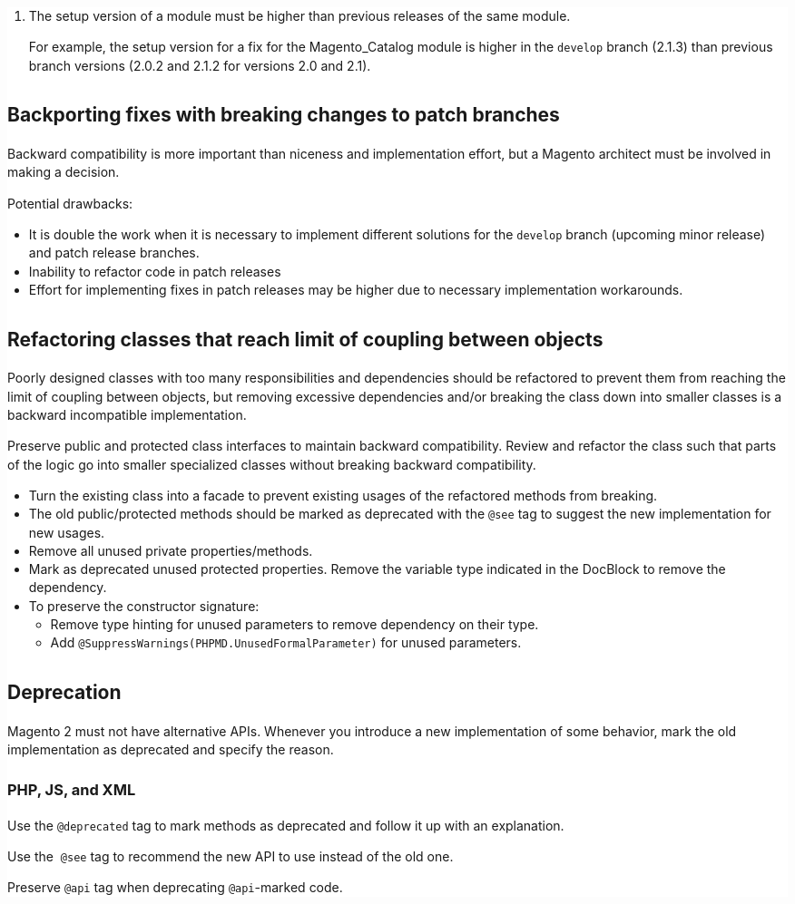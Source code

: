 1. The setup version of a module must be higher than previous releases of the same module.

   For example, the setup version for a fix for the Magento_Catalog module is higher in the `develop` branch (2.1.3) than previous branch versions (2.0.2 and 2.1.2 for versions 2.0 and 2.1).

## Backporting fixes with breaking changes to patch branches

Backward compatibility is more important than niceness and implementation effort, but a Magento architect must be involved in making a decision.

Potential drawbacks:

-  It is double the work when it is necessary to implement different solutions for the `develop` branch (upcoming minor release) and patch release branches.
-  Inability to refactor code in patch releases
-  Effort for implementing fixes in patch releases may be higher due to necessary implementation workarounds.

## Refactoring classes that reach limit of coupling between objects

Poorly designed classes with too many responsibilities and dependencies should be refactored to prevent them from reaching the limit of coupling between objects, but removing excessive dependencies and/or breaking the class down into smaller classes is a backward incompatible implementation.

Preserve public and protected class interfaces to maintain backward compatibility.
Review and refactor the class such that parts of the logic go into smaller specialized classes without breaking backward compatibility.

-  Turn the existing class into a facade to prevent existing usages of the refactored methods from breaking.
-  The old public/protected methods should be marked as deprecated with the `@see` tag to suggest the new implementation for new usages.
-  Remove all unused private properties/methods.
-  Mark as deprecated unused protected properties.
  Remove the variable type indicated in the DocBlock to remove the dependency.
-  To preserve the constructor signature:
   -  Remove type hinting for unused parameters to remove dependency on their type.
   -  Add `@SuppressWarnings(PHPMD.UnusedFormalParameter)` for unused parameters.

## Deprecation

Magento 2 must not have alternative APIs.
Whenever you introduce a new implementation of some behavior, mark the old implementation as deprecated and specify the reason.

### PHP, JS, and XML

Use the `@deprecated` tag to mark methods as deprecated and follow it up with an explanation.

Use the  `@see` tag to recommend the new API to use instead of the old one.

Preserve `@api` tag when deprecating `@api`-marked code.
